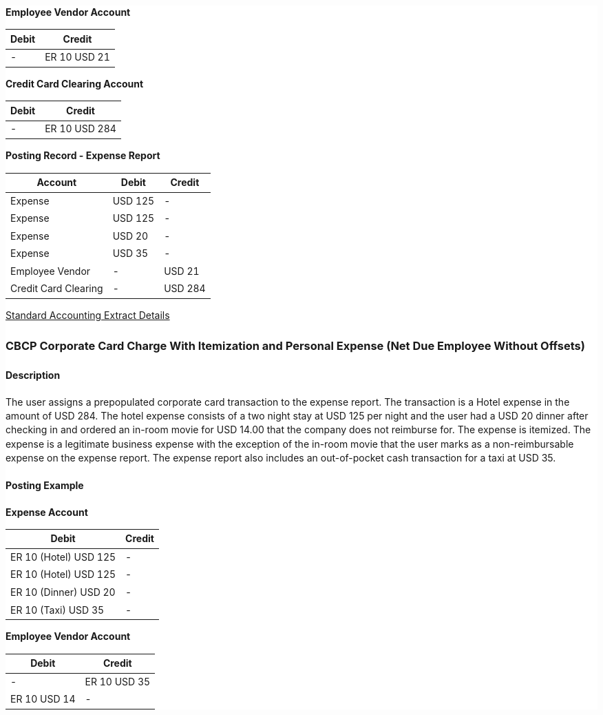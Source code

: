 **Employee Vendor Account**

Debit|Credit
---|---
-|ER 10 USD 21

**Credit Card Clearing Account**

Debit|Credit
---|---
-|ER 10 USD 284

**Posting Record - Expense Report**

Account|Debit|Credit
---|---|---
Expense|USD 125|-
Expense|USD 125|-
Expense|USD 20|-
Expense|USD 35|-
Employee Vendor|-|USD 21
Credit Card Clearing|-|USD 284

[Standard Accounting Extract Details](./v4.financial-integration-use-cases-extract-information.html#eccccwi)

### <a name="ucccnoff"></a>CBCP Corporate Card Charge With Itemization and Personal Expense (Net Due Employee Without Offsets)

#### Description

The user assigns a prepopulated corporate card transaction to the expense report. The transaction is a Hotel expense in the amount of USD 284. The hotel expense consists of a two night stay at USD 125 per night and the user had a USD 20 dinner after checking in and ordered an in-room movie for USD 14.00 that the company does not reimburse for. The expense is itemized. The expense is a legitimate business expense with the exception of the in-room movie that the user marks as a non-reimbursable expense on the expense report. The expense report also includes an out-of-pocket cash transaction for a taxi at USD 35.

#### Posting Example

**Expense Account**

Debit|Credit
---|---
ER 10 (Hotel) USD 125|-
ER 10 (Hotel) USD 125|-
ER 10 (Dinner) USD 20|-
ER 10 (Taxi)  USD 35|-

**Employee Vendor Account**

Debit|Credit
---|---
-|ER 10 USD 35
ER 10 USD 14|-

